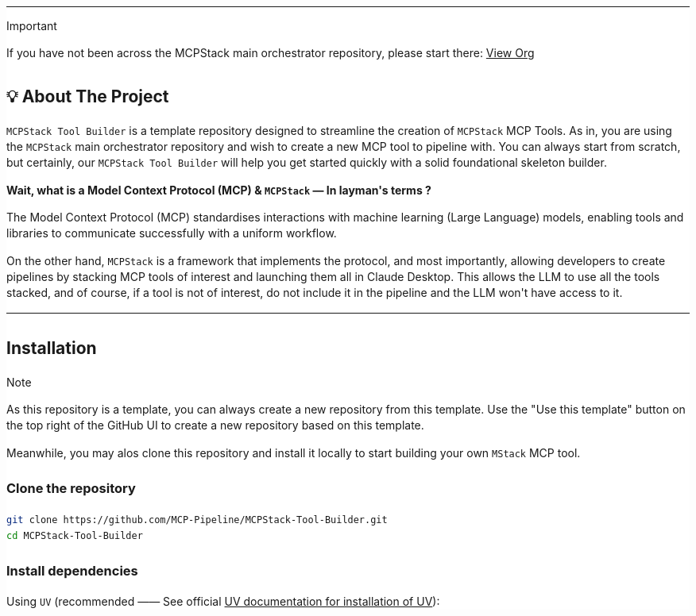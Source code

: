 </div>

---

> [!IMPORTANT]
> If you have not been across the MCPStack main orchestrator repository, please start
> there: [View Org](https://github.com/MCP-Pipeline)

## <a id="about-the-project"></a>💡 About The Project

`MCPStack Tool Builder` is a template repository designed to streamline the creation of `MCPStack` MCP Tools.
As in, you are using the `MCPStack` main orchestrator repository and wish to create a new MCP tool to pipeline with.
You can always start from scratch, but certainly, our `MCPStack Tool Builder` will help you get started quickly with a
solid foundational skeleton builder.

**Wait, what is a Model Context Protocol (MCP) & `MCPStack` — In layman's terms ?**

The Model Context Protocol (MCP) standardises interactions with machine learning (Large Language) models, 
enabling tools and libraries to communicate successfully with a uniform workflow. 

On the other hand, `MCPStack` is a framework that implements the protocol, and most importantly, allowing
developers to create pipelines by stacking MCP tools of interest and launching them all in Claude Desktop. 
This allows the LLM to use all the tools stacked, and of course, if a tool is not of interest, do not include it in the
pipeline and the LLM won't have access to it.

---

## Installation

> [!NOTE]
> As this repository is a template, you can always create a new repository from this template. Use 
> the "Use this template" button on the top right of the GitHub UI to create a new repository based on this template.

Meanwhile, you may alos clone this repository and install it locally to start building your own `MStack` MCP tool.

### Clone the repository

```bash
git clone https://github.com/MCP-Pipeline/MCPStack-Tool-Builder.git
cd MCPStack-Tool-Builder
```

### Install dependencies

Using `UV` (recommended —— See official [UV documentation for installation of UV](https://uv.dev/docs/)):
